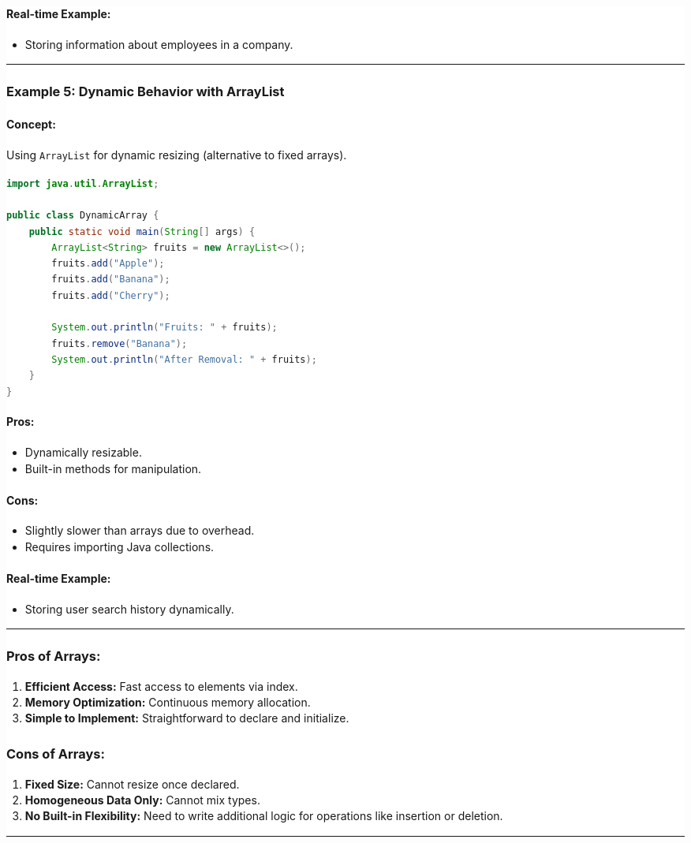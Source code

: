 #### **Real-time Example:**

- Storing information about employees in a company.

---

### Example 5: **Dynamic Behavior with ArrayList**

#### Concept:

Using `ArrayList` for dynamic resizing (alternative to fixed arrays).

```java
import java.util.ArrayList;

public class DynamicArray {
    public static void main(String[] args) {
        ArrayList<String> fruits = new ArrayList<>();
        fruits.add("Apple");
        fruits.add("Banana");
        fruits.add("Cherry");

        System.out.println("Fruits: " + fruits);
        fruits.remove("Banana");
        System.out.println("After Removal: " + fruits);
    }
}
```

#### **Pros:**

- Dynamically resizable.
- Built-in methods for manipulation.

#### **Cons:**

- Slightly slower than arrays due to overhead.
- Requires importing Java collections.

#### **Real-time Example:**

- Storing user search history dynamically.

---

### Pros of Arrays:

1. **Efficient Access:** Fast access to elements via index.
2. **Memory Optimization:** Continuous memory allocation.
3. **Simple to Implement:** Straightforward to declare and initialize.

### Cons of Arrays:

1. **Fixed Size:** Cannot resize once declared.
2. **Homogeneous Data Only:** Cannot mix types.
3. **No Built-in Flexibility:** Need to write additional logic for operations like insertion or deletion.

---